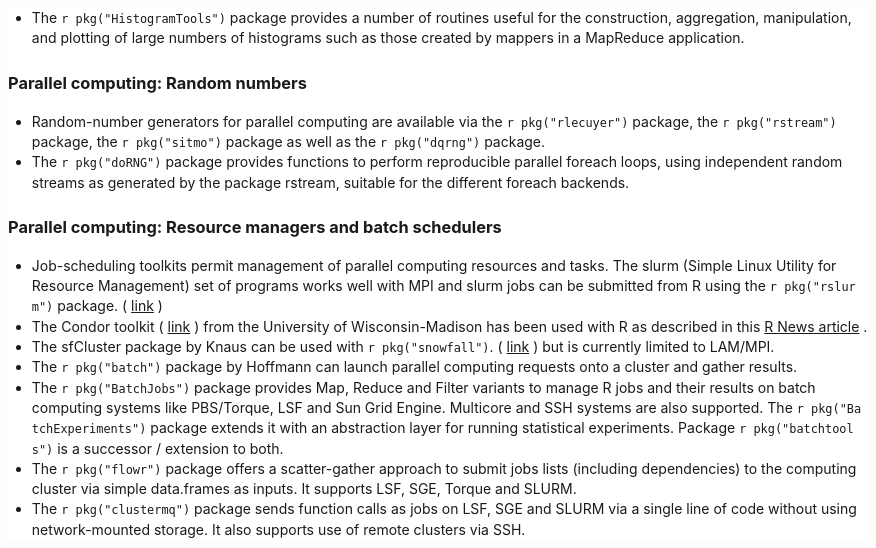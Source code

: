 -   The `r pkg("HistogramTools")` package provides a number
    of routines useful for the construction, aggregation, manipulation,
    and plotting of large numbers of histograms such as those created by
    mappers in a MapReduce application.

### Parallel computing: Random numbers

-   Random-number generators for parallel computing are available via
    the `r pkg("rlecuyer")` package, the
    `r pkg("rstream")` package, the
    `r pkg("sitmo")` package as well as the
    `r pkg("dqrng")` package.
-   The `r pkg("doRNG")` package provides functions to
    perform reproducible parallel foreach loops, using independent
    random streams as generated by the package rstream, suitable for the
    different foreach backends.

### Parallel computing: Resource managers and batch schedulers

-   Job-scheduling toolkits permit management of parallel computing
    resources and tasks. The slurm (Simple Linux Utility for Resource
    Management) set of programs works well with MPI and slurm jobs can
    be submitted from R using the `r pkg("rslurm")` package.
    ( [link](http://slurm.schedmd.com/) )
-   The Condor toolkit ( [link](http://www.cs.wisc.edu/condor/) ) from
    the University of Wisconsin-Madison has been used with R as
    described in this [R News
    article](http://www.r-project.org/doc/Rnews/Rnews_2005-2.pdf) .
-   The sfCluster package by Knaus can be used with
    `r pkg("snowfall")`. (
    [link](http://www.imbi.uni-freiburg.de/parallel/) ) but is currently
    limited to LAM/MPI.
-   The `r pkg("batch")` package by Hoffmann can launch
    parallel computing requests onto a cluster and gather results.
-   The `r pkg("BatchJobs")` package provides Map, Reduce
    and Filter variants to manage R jobs and their results on batch
    computing systems like PBS/Torque, LSF and Sun Grid Engine.
    Multicore and SSH systems are also supported. The
    `r pkg("BatchExperiments")` package extends it with an
    abstraction layer for running statistical experiments. Package
    `r pkg("batchtools")` is a successor / extension to
    both.
-   The `r pkg("flowr")` package offers a scatter-gather
    approach to submit jobs lists (including dependencies) to the
    computing cluster via simple data.frames as inputs. It supports LSF,
    SGE, Torque and SLURM.
-   The `r pkg("clustermq")` package sends function calls as
    jobs on LSF, SGE and SLURM via a single line of code without using
    network-mounted storage. It also supports use of remote clusters via
    SSH.
